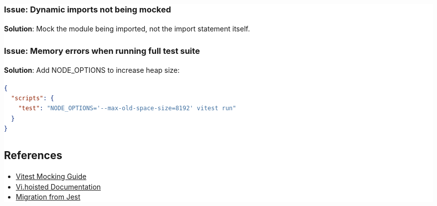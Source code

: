 ### Issue: Dynamic imports not being mocked
**Solution**: Mock the module being imported, not the import statement itself.

### Issue: Memory errors when running full test suite
**Solution**: Add NODE_OPTIONS to increase heap size:
```json
{
  "scripts": {
    "test": "NODE_OPTIONS='--max-old-space-size=8192' vitest run"
  }
}
```

## References
- [Vitest Mocking Guide](https://vitest.dev/guide/mocking.html)
- [Vi.hoisted Documentation](https://vitest.dev/api/vi.html#vi-hoisted)
- [Migration from Jest](https://vitest.dev/guide/migration.html#migrating-from-jest)